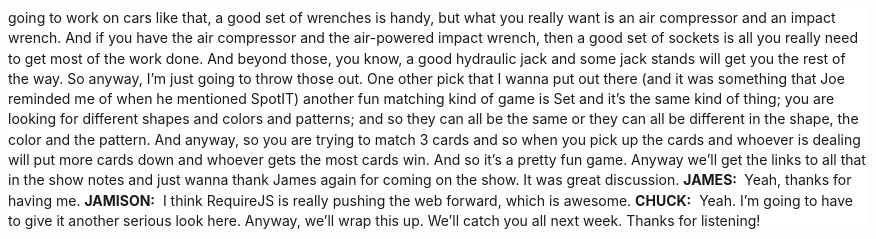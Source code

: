 going to work on cars like that, a good set of wrenches is handy, but what you really want is an air compressor and an impact wrench. And if you have the air compressor and the air-powered impact wrench, then a good set of sockets is all you really need to get most of the work done. And beyond those, you know, a good hydraulic jack and some jack stands will get you the rest of the way. So anyway, I’m just going to throw those out. One other pick that I wanna put out there (and it was something that Joe reminded me of when he mentioned SpotIT) another fun matching kind of game is Set and it’s the same kind of thing; you are looking for different shapes and colors and patterns; and so they can all be the same or they can all be different in the shape, the color and the pattern. And anyway, so you are trying to match 3 cards and so when you pick up the cards and whoever is dealing will put more cards down and whoever gets the most cards win. And so it’s a pretty fun game. Anyway we’ll get the links to all that in the show notes and just wanna thank James again for coming on the show. It was great discussion. **JAMES:&nbsp;** Yeah, thanks for having me. **JAMISON:** &nbsp;I think RequireJS is really pushing the web forward, which is awesome. **CHUCK:** &nbsp;Yeah. I’m going to have to give it another serious look here. Anyway, we’ll wrap this up. We’ll catch you all next week. Thanks for listening!
